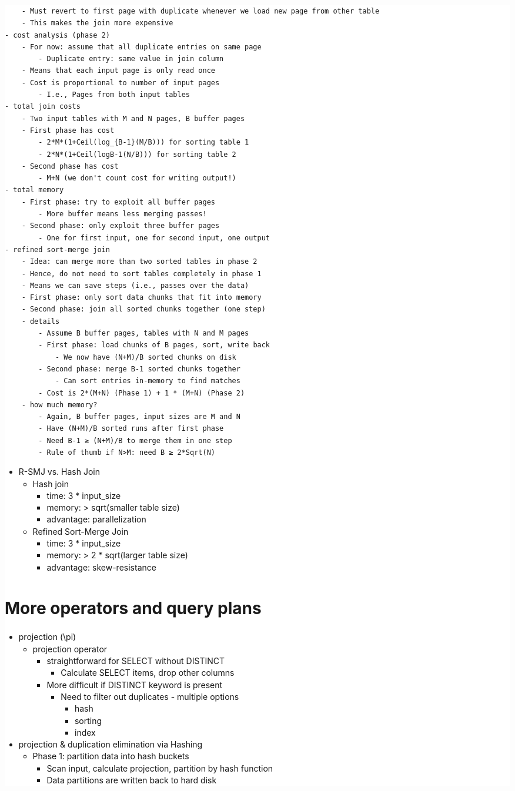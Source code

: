         - Must revert to first page with duplicate whenever we load new page from other table
        - This makes the join more expensive
    - cost analysis (phase 2)
        - For now: assume that all duplicate entries on same page
            - Duplicate entry: same value in join column 
        - Means that each input page is only read once 
        - Cost is proportional to number of input pages
            - I.e., Pages from both input tables 
    - total join costs
        - Two input tables with M and N pages, B buffer pages 
        - First phase has cost
            - 2*M*(1+Ceil(log_{B-1}(M/B))) for sorting table 1
            - 2*N*(1+Ceil(logB-1(N/B))) for sorting table 2 
        - Second phase has cost
            - M+N (we don't count cost for writing output!)
    - total memory
        - First phase: try to exploit all buffer pages
            - More buffer means less merging passes! 
        - Second phase: only exploit three buffer pages
            - One for first input, one for second input, one output
    - refined sort-merge join
        - Idea: can merge more than two sorted tables in phase 2 
        - Hence, do not need to sort tables completely in phase 1 
        - Means we can save steps (i.e., passes over the data) 
        - First phase: only sort data chunks that fit into memory 
        - Second phase: join all sorted chunks together (one step)
        - details
            - Assume B buffer pages, tables with N and M pages 
            - First phase: load chunks of B pages, sort, write back
                - We now have (N+M)/B sorted chunks on disk 
            - Second phase: merge B-1 sorted chunks together
                - Can sort entries in-memory to find matches 
            - Cost is 2*(M+N) (Phase 1) + 1 * (M+N) (Phase 2)
        - how much memory?
            - Again, B buffer pages, input sizes are M and N 
            - Have (N+M)/B sorted runs after first phase 
            - Need B-1 ≥ (N+M)/B to merge them in one step 
            - Rule of thumb if N>M: need B ≥ 2*Sqrt(N)
- R-SMJ vs. Hash Join
    - Hash join
        - time: 3 * input_size
        - memory: > sqrt(smaller table size)
        - advantage: parallelization
    - Refined Sort-Merge Join
        - time: 3 * input_size
        - memory: > 2 * sqrt(larger table size)
        - advantage: skew-resistance

# More operators and query plans
- projection (\pi)
    - projection operator
        - straightforward for SELECT without DISTINCT
            - Calculate SELECT items, drop other columns 
        - More difficult if DISTINCT keyword is present
            - Need to filter out duplicates - multiple options
                - hash
                - sorting 
                - index
- projection & duplication elimination via Hashing
    - Phase 1: partition data into hash buckets
        - Scan input, calculate projection, partition by hash function
        - Data partitions are written back to hard disk 
